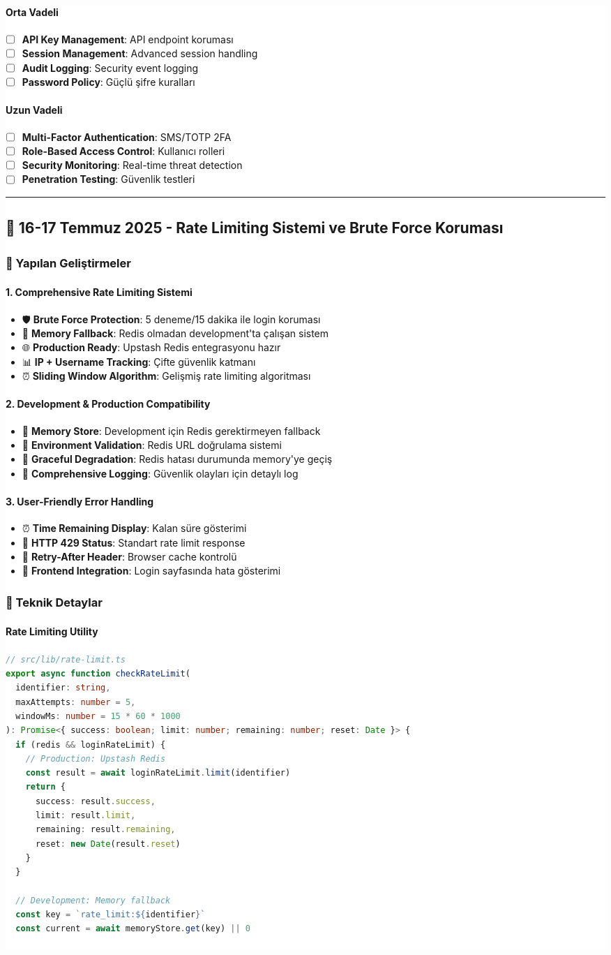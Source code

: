 #### **Orta Vadeli**
- [ ] **API Key Management**: API endpoint koruması
- [ ] **Session Management**: Advanced session handling
- [ ] **Audit Logging**: Security event logging
- [ ] **Password Policy**: Güçlü şifre kuralları

#### **Uzun Vadeli**
- [ ] **Multi-Factor Authentication**: SMS/TOTP 2FA
- [ ] **Role-Based Access Control**: Kullanıcı rolleri
- [ ] **Security Monitoring**: Real-time threat detection
- [ ] **Penetration Testing**: Güvenlik testleri

---

## 📅 16-17 Temmuz 2025 - Rate Limiting Sistemi ve Brute Force Koruması

### 🎯 Yapılan Geliştirmeler

#### 1. **Comprehensive Rate Limiting Sistemi**
- 🛡️ **Brute Force Protection**: 5 deneme/15 dakika ile login koruması
- 🔄 **Memory Fallback**: Redis olmadan development'ta çalışan sistem
- 🌐 **Production Ready**: Upstash Redis entegrasyonu hazır
- 📊 **IP + Username Tracking**: Çifte güvenlik katmanı
- ⏰ **Sliding Window Algorithm**: Gelişmiş rate limiting algoritması

#### 2. **Development & Production Compatibility**
- 💾 **Memory Store**: Development için Redis gerektirmeyen fallback
- 🔧 **Environment Validation**: Redis URL doğrulama sistemi
- 🚀 **Graceful Degradation**: Redis hatası durumunda memory'ye geçiş
- 📝 **Comprehensive Logging**: Güvenlik olayları için detaylı log

#### 3. **User-Friendly Error Handling**
- ⏰ **Time Remaining Display**: Kalan süre gösterimi
- 🚫 **HTTP 429 Status**: Standart rate limit response
- 🔄 **Retry-After Header**: Browser cache kontrolü
- 📱 **Frontend Integration**: Login sayfasında hata gösterimi

### 🔧 Teknik Detaylar

#### **Rate Limiting Utility**
```typescript
// src/lib/rate-limit.ts
export async function checkRateLimit(
  identifier: string,
  maxAttempts: number = 5,
  windowMs: number = 15 * 60 * 1000
): Promise<{ success: boolean; limit: number; remaining: number; reset: Date }> {
  if (redis && loginRateLimit) {
    // Production: Upstash Redis
    const result = await loginRateLimit.limit(identifier)
    return {
      success: result.success,
      limit: result.limit,
      remaining: result.remaining,
      reset: new Date(result.reset)
    }
  }

  // Development: Memory fallback
  const key = `rate_limit:${identifier}`
  const current = await memoryStore.get(key) || 0
  
```